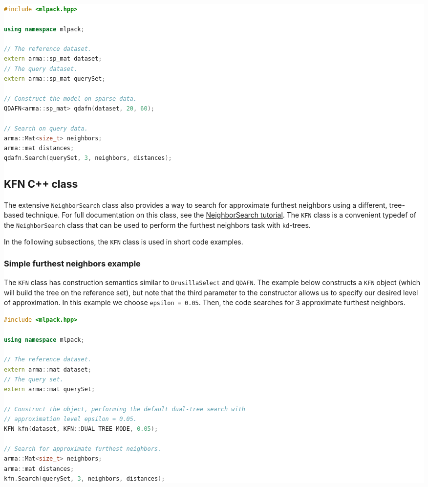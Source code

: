 ```c++
#include <mlpack.hpp>

using namespace mlpack;

// The reference dataset.
extern arma::sp_mat dataset;
// The query dataset.
extern arma::sp_mat querySet;

// Construct the model on sparse data.
QDAFN<arma::sp_mat> qdafn(dataset, 20, 60);

// Search on query data.
arma::Mat<size_t> neighbors;
arma::mat distances;
qdafn.Search(querySet, 3, neighbors, distances);
```

## KFN C++ class

The extensive `NeighborSearch` class also provides a way to search for
approximate furthest neighbors using a different, tree-based technique.  For
full documentation on this class, see the [NeighborSearch
tutorial](neighbor_search.md).  The `KFN` class is a convenient typedef of the
`NeighborSearch` class that can be used to perform the furthest neighbors task
with `kd`-trees.

In the following subsections, the `KFN` class is used in short code examples.

### Simple furthest neighbors example

The `KFN` class has construction semantics similar to `DrusillaSelect` and
`QDAFN`.  The example below constructs a `KFN` object (which will build the
tree on the reference set), but note that the third parameter to the constructor
allows us to specify our desired level of approximation.  In this example we
choose `epsilon = 0.05`.  Then, the code searches for 3 approximate furthest
neighbors.

```c++
#include <mlpack.hpp>

using namespace mlpack;

// The reference dataset.
extern arma::mat dataset;
// The query set.
extern arma::mat querySet;

// Construct the object, performing the default dual-tree search with
// approximation level epsilon = 0.05.
KFN kfn(dataset, KFN::DUAL_TREE_MODE, 0.05);

// Search for approximate furthest neighbors.
arma::Mat<size_t> neighbors;
arma::mat distances;
kfn.Search(querySet, 3, neighbors, distances);
```
